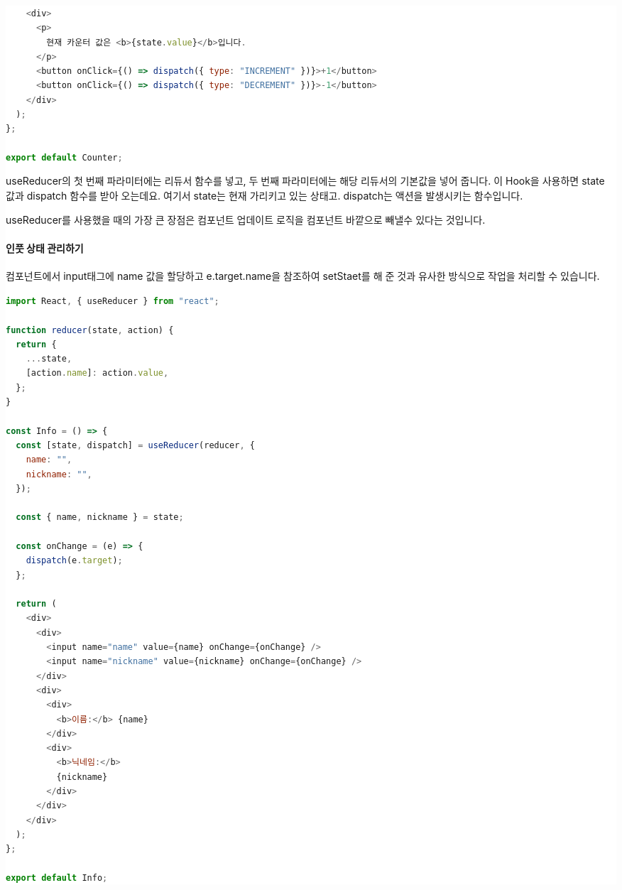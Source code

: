 ~~~js
    <div>
      <p>
        현재 카운터 값은 <b>{state.value}</b>입니다.
      </p>
      <button onClick={() => dispatch({ type: "INCREMENT" })}>+1</button>
      <button onClick={() => dispatch({ type: "DECREMENT" })}>-1</button>
    </div>
  );
};

export default Counter;
~~~
useReducer의 첫 번째 파라미터에는 리듀서 함수를 넣고, 두 번째 파라미터에는 해당 리듀서의 기본값을 넣어 줍니다. 이 Hook을 사용하면 state 값과 dispatch 함수를 받아 오는데요. 여기서 state는 현재 가리키고 있는 상태고. dispatch는 액션을 발생시키는 함수입니다.

useReducer를 사용했을 때의 가장 큰 장점은 컴포넌트 업데이트 로직을 컴포넌트 바깥으로 빼낼수 있다는 것입니다.

#### 인풋 상태 관리하기
컴포넌트에서 input태그에 name 값을 할당하고 e.target.name을 참조하여 setStaet를 해 준 것과 유사한 방식으로 작업을 처리할 수 있습니다.
~~~js
import React, { useReducer } from "react";

function reducer(state, action) {
  return {
    ...state,
    [action.name]: action.value,
  };
}

const Info = () => {
  const [state, dispatch] = useReducer(reducer, {
    name: "",
    nickname: "",
  });

  const { name, nickname } = state;

  const onChange = (e) => {
    dispatch(e.target);
  };

  return (
    <div>
      <div>
        <input name="name" value={name} onChange={onChange} />
        <input name="nickname" value={nickname} onChange={onChange} />
      </div>
      <div>
        <div>
          <b>이름:</b> {name}
        </div>
        <div>
          <b>닉네임:</b>
          {nickname}
        </div>
      </div>
    </div>
  );
};

export default Info;
~~~
